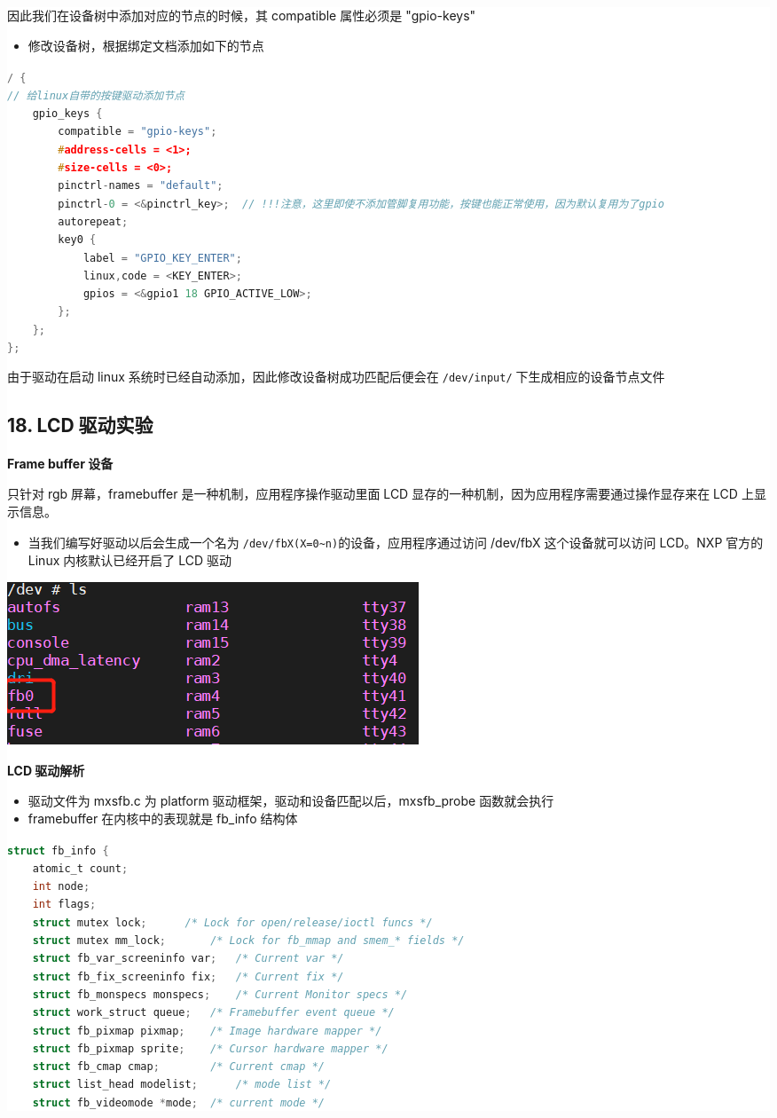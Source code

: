 因此我们在设备树中添加对应的节点的时候，其 compatible 属性必须是 "gpio-keys"

* 修改设备树，根据绑定文档添加如下的节点

```c
/ {
// 给linux自带的按键驱动添加节点
	gpio_keys {
		compatible = "gpio-keys";
		#address-cells = <1>;
		#size-cells = <0>;
		pinctrl-names = "default";
		pinctrl-0 = <&pinctrl_key>;	 // !!!注意，这里即使不添加管脚复用功能，按键也能正常使用，因为默认复用为了gpio        
		autorepeat;
		key0 {
			label = "GPIO_KEY_ENTER";
			linux,code = <KEY_ENTER>;
			gpios = <&gpio1 18 GPIO_ACTIVE_LOW>;
		};
	};
};
```

由于驱动在启动 linux 系统时已经自动添加，因此修改设备树成功匹配后便会在 `/dev/input/` 下生成相应的设备节点文件

## 18. LCD 驱动实验

**Frame buffer 设备**

只针对 rgb 屏幕，framebuffer 是一种机制，应用程序操作驱动里面 LCD 显存的一种机制，因为应用程序需要通过操作显存来在 LCD 上显示信息。

* 当我们编写好驱动以后会生成一个名为 `/dev/fbX(X=0~n)`的设备，应用程序通过访问 /dev/fbX 这个设备就可以访问 LCD。NXP 官方的 Linux 内核默认已经开启了 LCD 驱动

![image-20230528093935297](驱动开发.assets/image-20230528093935297.png)

**LCD 驱动解析**

* 驱动文件为 mxsfb.c 为 platform 驱动框架，驱动和设备匹配以后，mxsfb_probe 函数就会执行
* framebuffer 在内核中的表现就是 fb_info 结构体

```c
struct fb_info {
	atomic_t count;
	int node;
	int flags;
	struct mutex lock;		/* Lock for open/release/ioctl funcs */
	struct mutex mm_lock;		/* Lock for fb_mmap and smem_* fields */
	struct fb_var_screeninfo var;	/* Current var */
	struct fb_fix_screeninfo fix;	/* Current fix */
	struct fb_monspecs monspecs;	/* Current Monitor specs */
	struct work_struct queue;	/* Framebuffer event queue */
	struct fb_pixmap pixmap;	/* Image hardware mapper */
	struct fb_pixmap sprite;	/* Cursor hardware mapper */
	struct fb_cmap cmap;		/* Current cmap */
	struct list_head modelist;      /* mode list */
	struct fb_videomode *mode;	/* current mode */

```